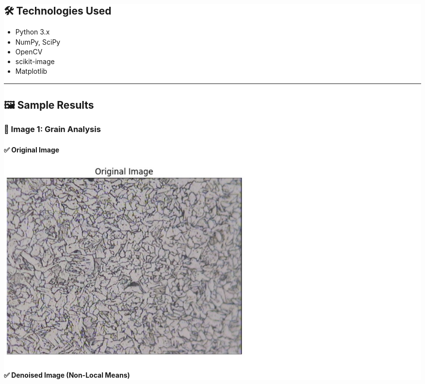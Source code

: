 
## 🛠️ Technologies Used

* Python 3.x
* NumPy, SciPy
* OpenCV
* scikit-image
* Matplotlib

---

## 🖼️ Sample Results

### 🔹 Image 1: Grain Analysis

#### ✅ Original Image
<img src="./img4.jpg" alt="Original Image" width="500"/>

#### ✅ Denoised Image (Non-Local Means)